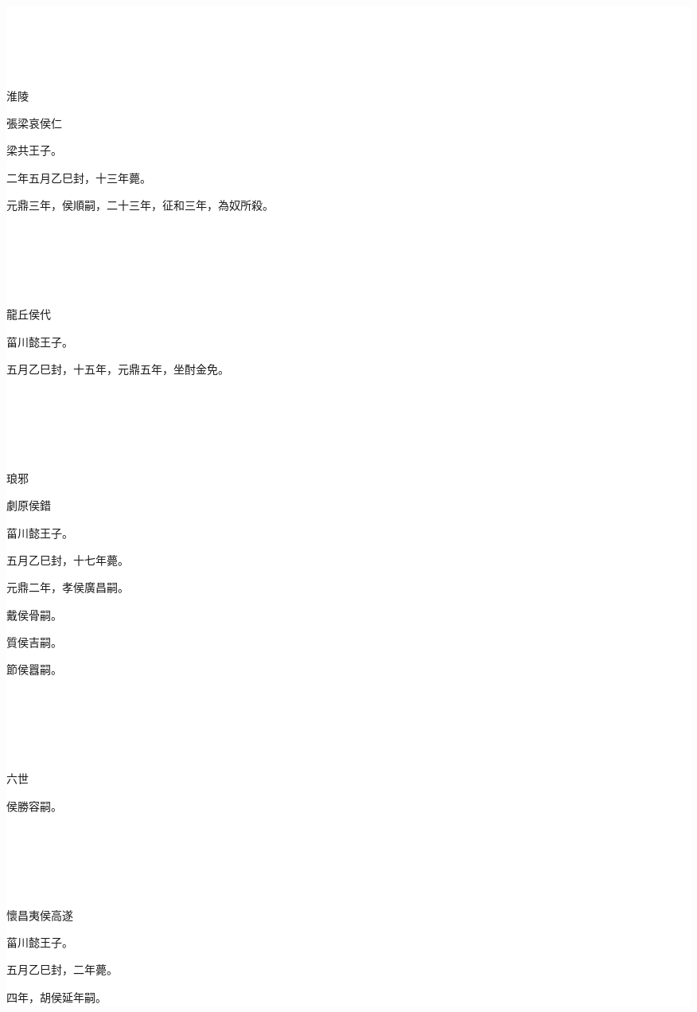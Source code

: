 　

　

　

淮陵

張梁哀侯仁

梁共王子。

二年五月乙巳封，十三年薨。

元鼎三年，侯順嗣，二十三年，征和三年，為奴所殺。

　

　

　

龍丘侯代

菑川懿王子。

五月乙巳封，十五年，元鼎五年，坐酎金免。

　

　

　

琅邪

劇原侯錯

菑川懿王子。

五月乙巳封，十七年薨。

元鼎二年，孝侯廣昌嗣。

戴侯骨嗣。

質侯吉嗣。

節侯囂嗣。

　

　

　

六世

侯勝容嗣。

　

　

　

懷昌夷侯高遂

菑川懿王子。

五月乙巳封，二年薨。

四年，胡侯延年嗣。
